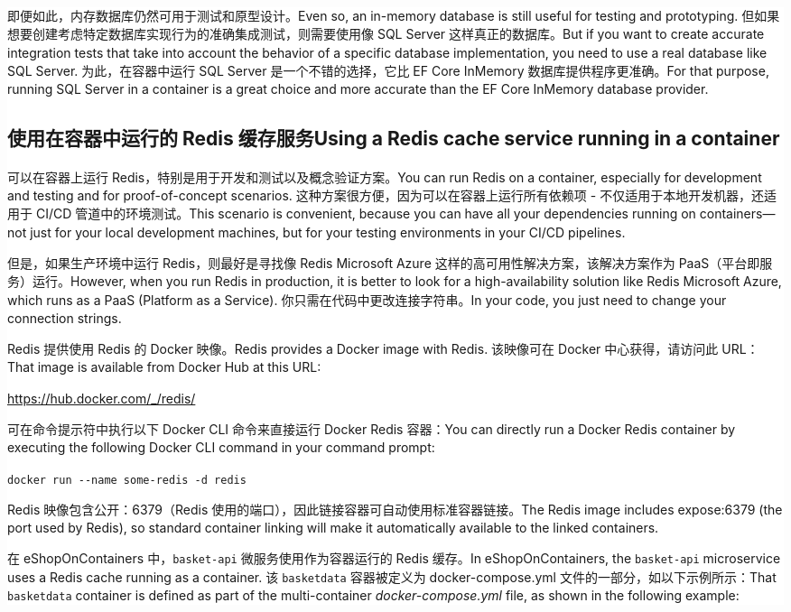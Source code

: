 <span data-ttu-id="70f66-143">即便如此，内存数据库仍然可用于测试和原型设计。</span><span class="sxs-lookup"><span data-stu-id="70f66-143">Even so, an in-memory database is still useful for testing and prototyping.</span></span> <span data-ttu-id="70f66-144">但如果想要创建考虑特定数据库实现行为的准确集成测试，则需要使用像 SQL Server 这样真正的数据库。</span><span class="sxs-lookup"><span data-stu-id="70f66-144">But if you want to create accurate integration tests that take into account the behavior of a specific database implementation, you need to use a real database like SQL Server.</span></span> <span data-ttu-id="70f66-145">为此，在容器中运行 SQL Server 是一个不错的选择，它比 EF Core InMemory 数据库提供程序更准确。</span><span class="sxs-lookup"><span data-stu-id="70f66-145">For that purpose, running SQL Server in a container is a great choice and more accurate than the EF Core InMemory database provider.</span></span>

## <a name="using-a-redis-cache-service-running-in-a-container"></a><span data-ttu-id="70f66-146">使用在容器中运行的 Redis 缓存服务</span><span class="sxs-lookup"><span data-stu-id="70f66-146">Using a Redis cache service running in a container</span></span>

<span data-ttu-id="70f66-147">可以在容器上运行 Redis，特别是用于开发和测试以及概念验证方案。</span><span class="sxs-lookup"><span data-stu-id="70f66-147">You can run Redis on a container, especially for development and testing and for proof-of-concept scenarios.</span></span> <span data-ttu-id="70f66-148">这种方案很方便，因为可以在容器上运行所有依赖项 - 不仅适用于本地开发机器，还适用于 CI/CD 管道中的环境测试。</span><span class="sxs-lookup"><span data-stu-id="70f66-148">This scenario is convenient, because you can have all your dependencies running on containers—not just for your local development machines, but for your testing environments in your CI/CD pipelines.</span></span>

<span data-ttu-id="70f66-149">但是，如果生产环境中运行 Redis，则最好是寻找像 Redis Microsoft Azure 这样的高可用性解决方案，该解决方案作为 PaaS（平台即服务）运行。</span><span class="sxs-lookup"><span data-stu-id="70f66-149">However, when you run Redis in production, it is better to look for a high-availability solution like Redis Microsoft Azure, which runs as a PaaS (Platform as a Service).</span></span> <span data-ttu-id="70f66-150">你只需在代码中更改连接字符串。</span><span class="sxs-lookup"><span data-stu-id="70f66-150">In your code, you just need to change your connection strings.</span></span>

<span data-ttu-id="70f66-151">Redis 提供使用 Redis 的 Docker 映像。</span><span class="sxs-lookup"><span data-stu-id="70f66-151">Redis provides a Docker image with Redis.</span></span> <span data-ttu-id="70f66-152">该映像可在 Docker 中心获得，请访问此 URL：</span><span class="sxs-lookup"><span data-stu-id="70f66-152">That image is available from Docker Hub at this URL:</span></span>

<https://hub.docker.com/_/redis/>

<span data-ttu-id="70f66-153">可在命令提示符中执行以下 Docker CLI 命令来直接运行 Docker Redis 容器：</span><span class="sxs-lookup"><span data-stu-id="70f66-153">You can directly run a Docker Redis container by executing the following Docker CLI command in your command prompt:</span></span>

```console
docker run --name some-redis -d redis
```

<span data-ttu-id="70f66-154">Redis 映像包含公开：6379（Redis 使用的端口），因此链接容器可自动使用标准容器链接。</span><span class="sxs-lookup"><span data-stu-id="70f66-154">The Redis image includes expose:6379 (the port used by Redis), so standard container linking will make it automatically available to the linked containers.</span></span>

<span data-ttu-id="70f66-155">在 eShopOnContainers 中，`basket-api` 微服务使用作为容器运行的 Redis 缓存。</span><span class="sxs-lookup"><span data-stu-id="70f66-155">In eShopOnContainers, the `basket-api` microservice uses a Redis cache running as a container.</span></span> <span data-ttu-id="70f66-156">该 `basketdata` 容器被定义为 docker-compose.yml  文件的一部分，如以下示例所示：</span><span class="sxs-lookup"><span data-stu-id="70f66-156">That `basketdata` container is defined as part of the multi-container *docker-compose.yml* file, as shown in the following example:</span></span>
